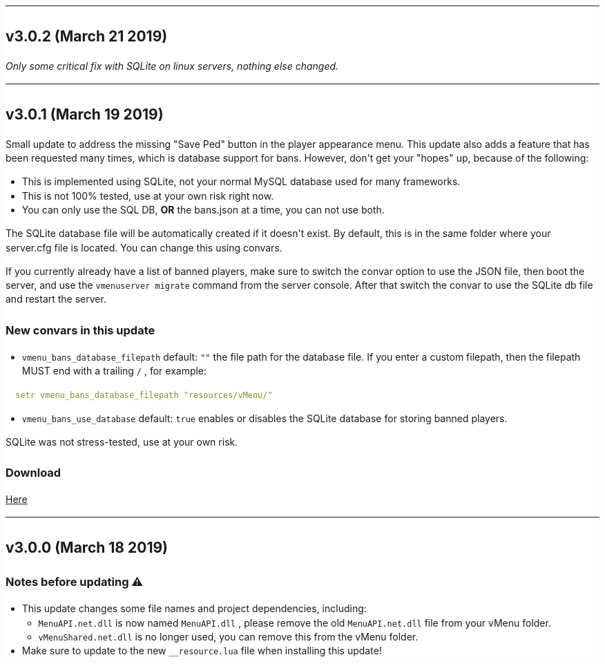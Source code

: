 
----------------

## v3.0.2 (March 21 2019)

_Only some critical fix with SQLite on linux servers, nothing else changed._

----------------

## v3.0.1 (March 19 2019)

Small update to address the missing "Save Ped" button in the player appearance menu.
This update also adds a feature that has been requested many times, which is database support for bans. However, don't get your "hopes" up, because of the following:

* This is implemented using SQLite, not your normal MySQL database used for many frameworks.
* This is not 100% tested, use at your own risk right now.
* You can only use the SQL DB, **OR** the bans.json at a time, you can not use both.

The SQLite database file will be automatically created if it doesn't exist. By default, this is in the same folder where your server.cfg file is located. You can change this using convars.

If you currently already have a list of banned players, make sure to switch the convar option to use the JSON file, then boot the server, and use the `vmenuserver migrate` command from the server console. After that switch the convar to use the SQLite db file and restart the server.

### New convars in this update

* `vmenu_bans_database_filepath` default: `""` the file path for the database file. If you enter a custom filepath, then the filepath MUST end with a trailing `/` , for example:

``` yaml
  setr vmenu_bans_database_filepath "resources/vMenu/"
  ```

* `vmenu_bans_use_database` default: `true` enables or disables the SQLite database for storing banned players.

SQLite was not stress-tested, use at your own risk.

### Download

[Here](https://github.com/TomGrobbe/vMenu/releases/tag/v3.0.1)

----------------

## v3.0.0 (March 18 2019)

### Notes before updating ⚠

* This update changes some file names and project dependencies, including:
  * `MenuAPI.net.dll` is now named `MenuAPI.dll` , please remove the old `MenuAPI.net.dll` file from your vMenu folder.
  * `vMenuShared.net.dll` is no longer used, you can remove this from the vMenu folder.
* Make sure to update to the new `__resource.lua` file when installing this update!
